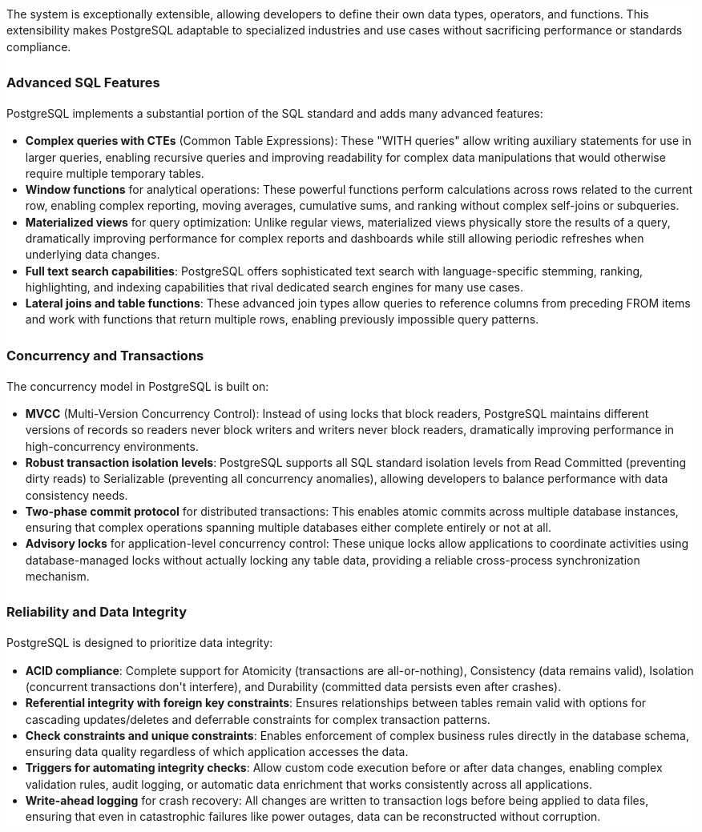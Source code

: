 The system is exceptionally extensible, allowing developers to define their own data types, operators, and functions. This extensibility makes PostgreSQL adaptable to specialized industries and use cases without sacrificing performance or standards compliance.

### Advanced SQL Features

PostgreSQL implements a substantial portion of the SQL standard and adds many advanced features:

- **Complex queries with CTEs** (Common Table Expressions): These "WITH queries" allow writing auxiliary statements for use in larger queries, enabling recursive queries and improving readability for complex data manipulations that would otherwise require multiple temporary tables.
- **Window functions** for analytical operations: These powerful functions perform calculations across rows related to the current row, enabling complex reporting, moving averages, cumulative sums, and ranking without complex self-joins or subqueries.
- **Materialized views** for query optimization: Unlike regular views, materialized views physically store the results of a query, dramatically improving performance for complex reports and dashboards while still allowing periodic refreshes when underlying data changes.
- **Full text search capabilities**: PostgreSQL offers sophisticated text search with language-specific stemming, ranking, highlighting, and indexing capabilities that rival dedicated search engines for many use cases.
- **Lateral joins and table functions**: These advanced join types allow queries to reference columns from preceding FROM items and work with functions that return multiple rows, enabling previously impossible query patterns.

### Concurrency and Transactions

The concurrency model in PostgreSQL is built on:

- **MVCC** (Multi-Version Concurrency Control): Instead of using locks that block readers, PostgreSQL maintains different versions of records so readers never block writers and writers never block readers, dramatically improving performance in high-concurrency environments.
- **Robust transaction isolation levels**: PostgreSQL supports all SQL standard isolation levels from Read Committed (preventing dirty reads) to Serializable (preventing all concurrency anomalies), allowing developers to balance performance with data consistency needs.
- **Two-phase commit protocol** for distributed transactions: This enables atomic commits across multiple database instances, ensuring that complex operations spanning multiple databases either complete entirely or not at all.
- **Advisory locks** for application-level concurrency control: These unique locks allow applications to coordinate activities using database-managed locks without actually locking any table data, providing a reliable cross-process synchronization mechanism.

### Reliability and Data Integrity

PostgreSQL is designed to prioritize data integrity:

- **ACID compliance**: Complete support for Atomicity (transactions are all-or-nothing), Consistency (data remains valid), Isolation (concurrent transactions don't interfere), and Durability (committed data persists even after crashes).
- **Referential integrity with foreign key constraints**: Ensures relationships between tables remain valid with options for cascading updates/deletes and deferrable constraints for complex transaction patterns.
- **Check constraints and unique constraints**: Enables enforcement of complex business rules directly in the database schema, ensuring data quality regardless of which application accesses the data.
- **Triggers for automating integrity checks**: Allow custom code execution before or after data changes, enabling complex validation rules, audit logging, or automatic data enrichment that works consistently across all applications.
- **Write-ahead logging** for crash recovery: All changes are written to transaction logs before being applied to data files, ensuring that even in catastrophic failures like power outages, data can be reconstructed without corruption.
